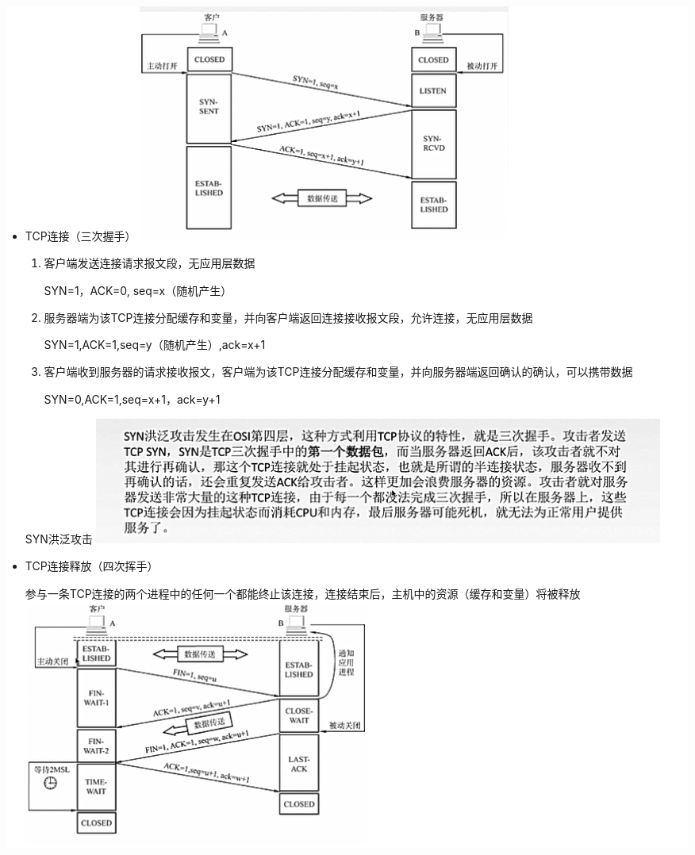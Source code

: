 + TCP连接（三次握手）
    ![TCP建立三次握手](../img/tcp三次握手.png)
    
    1. 客户端发送连接请求报文段，无应用层数据
        
        SYN=1，ACK=0, seq=x（随机产生）
    2. 服务器端为该TCP连接分配缓存和变量，并向客户端返回连接接收报文段，允许连接，无应用层数据
        
        SYN=1,ACK=1,seq=y（随机产生）,ack=x+1
    3. 客户端收到服务器的请求接收报文，客户端为该TCP连接分配缓存和变量，并向服务器端返回确认的确认，可以携带数据
    
        SYN=0,ACK=1,seq=x+1，ack=y+1
    
    SYN洪泛攻击
    ![SYN洪泛攻击](../img/SYN洪泛.png)
    
+ TCP连接释放（四次挥手）
    
    参与一条TCP连接的两个进程中的任何一个都能终止该连接，连接结束后，主机中的资源（缓存和变量）将被释放
    ![tcp四次挥手](../img/tcp四次挥手.png)
    